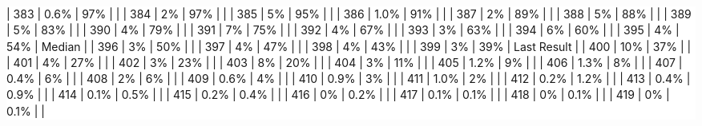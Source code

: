 | 383 | 0.6% | 97% |  |
| 384 | 2% | 97% |  |
| 385 | 5% | 95% |  |
| 386 | 1.0% | 91% |  |
| 387 | 2% | 89% |  |
| 388 | 5% | 88% |  |
| 389 | 5% | 83% |  |
| 390 | 4% | 79% |  |
| 391 | 7% | 75% |  |
| 392 | 4% | 67% |  |
| 393 | 3% | 63% |  |
| 394 | 6% | 60% |  |
| 395 | 4% | 54% | Median |
| 396 | 3% | 50% |  |
| 397 | 4% | 47% |  |
| 398 | 4% | 43% |  |
| 399 | 3% | 39% | Last Result |
| 400 | 10% | 37% |  |
| 401 | 4% | 27% |  |
| 402 | 3% | 23% |  |
| 403 | 8% | 20% |  |
| 404 | 3% | 11% |  |
| 405 | 1.2% | 9% |  |
| 406 | 1.3% | 8% |  |
| 407 | 0.4% | 6% |  |
| 408 | 2% | 6% |  |
| 409 | 0.6% | 4% |  |
| 410 | 0.9% | 3% |  |
| 411 | 1.0% | 2% |  |
| 412 | 0.2% | 1.2% |  |
| 413 | 0.4% | 0.9% |  |
| 414 | 0.1% | 0.5% |  |
| 415 | 0.2% | 0.4% |  |
| 416 | 0% | 0.2% |  |
| 417 | 0.1% | 0.1% |  |
| 418 | 0% | 0.1% |  |
| 419 | 0% | 0.1% |  |